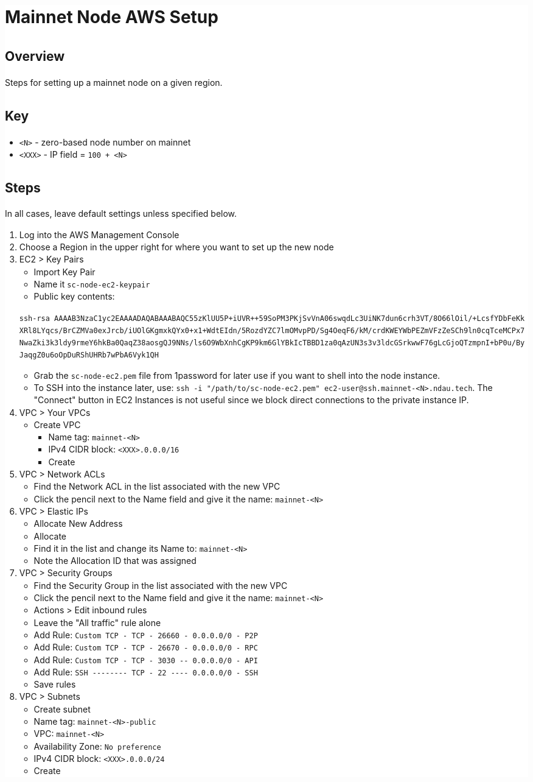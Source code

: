 # Mainnet Node AWS Setup

## Overview

Steps for setting up a mainnet node on a given region.

## Key

* `<N>` - zero-based node number on mainnet
* `<XXX>` - IP field = `100 + <N>`

## Steps

In all cases, leave default settings unless specified below.

1. Log into the AWS Management Console
1. Choose a Region in the upper right for where you want to set up the new node
1. EC2 > Key Pairs
    - Import Key Pair
    - Name it `sc-node-ec2-keypair`
    - Public key contents:
    ```
    ssh-rsa AAAAB3NzaC1yc2EAAAADAQABAAABAQC55zKlUU5P+iUVR++59SoPM3PKjSvVnA06swqdLc3UiNK7dun6crh3VT/8O66lOil/+LcsfYDbFeKkXRl8LYqcs/BrCZMVa0exJrcb/iUOlGKgmxkQYx0+x1+WdtEIdn/5RozdYZC7lmOMvpPD/Sg4OeqF6/kM/crdKWEYWbPEZmVFzZeSCh9ln0cqTceMCPx7NwaZki3k3ldy9rmeY6hkBa0QaqZ38aosgQJ9NNs/ls6O9WbXnhCgKP9km6GlYBkIcTBBD1za0qAzUN3s3v3ldcGSrkwwF76gLcGjoQTzmpnI+bP0u/ByJaqgZ0u6oOpDuRShUHRb7wPbA6Vyk1QH
    ```
    - Grab the `sc-node-ec2.pem` file from 1password for later use if you want to shell into the node instance.
    - To SSH into the instance later, use: `ssh -i "/path/to/sc-node-ec2.pem" ec2-user@ssh.mainnet-<N>.ndau.tech`.  The "Connect" button in EC2 Instances is not useful since we block direct connections to the private instance IP.
1. VPC > Your VPCs
    - Create VPC
        - Name tag: `mainnet-<N>`
        - IPv4 CIDR block: `<XXX>.0.0.0/16`
        - Create
1. VPC > Network ACLs
    - Find the Network ACL in the list associated with the new VPC
    - Click the pencil next to the Name field and give it the name: `mainnet-<N>`
1. VPC > Elastic IPs
    - Allocate New Address
    - Allocate
    - Find it in the list and change its Name to: `mainnet-<N>`
    - Note the Allocation ID that was assigned
1. VPC > Security Groups
    - Find the Security Group in the list associated with the new VPC
    - Click the pencil next to the Name field and give it the name: `mainnet-<N>`
    - Actions > Edit inbound rules
    - Leave the "All traffic" rule alone
    - Add Rule: `Custom TCP - TCP - 26660 - 0.0.0.0/0 - P2P`
    - Add Rule: `Custom TCP - TCP - 26670 - 0.0.0.0/0 - RPC`
    - Add Rule: `Custom TCP - TCP - 3030 -- 0.0.0.0/0 - API`
    - Add Rule: `SSH -------- TCP - 22 ---- 0.0.0.0/0 - SSH`
    - Save rules
1. VPC > Subnets
    - Create subnet
    - Name tag: `mainnet-<N>-public`
    - VPC: `mainnet-<N>`
    - Availability Zone: `No preference`
    - IPv4 CIDR block: `<XXX>.0.0.0/24`
    - Create